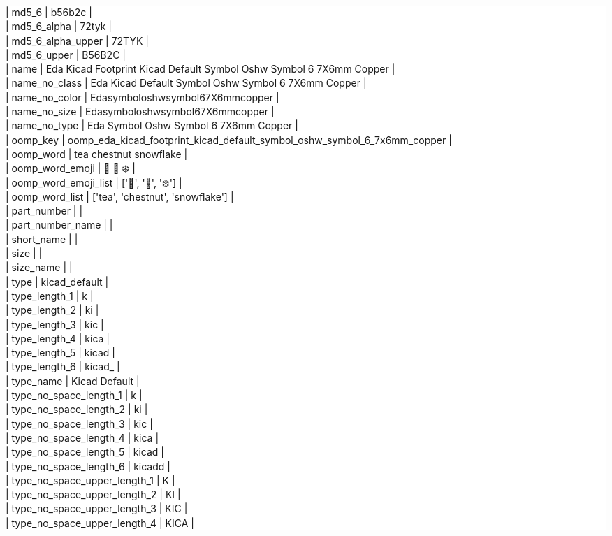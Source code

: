 | md5_6 | b56b2c |  
| md5_6_alpha | 72tyk |  
| md5_6_alpha_upper | 72TYK |  
| md5_6_upper | B56B2C |  
| name | Eda Kicad Footprint Kicad Default Symbol Oshw Symbol 6 7X6mm Copper |  
| name_no_class | Eda Kicad Default Symbol Oshw Symbol 6 7X6mm Copper |  
| name_no_color | Edasymboloshwsymbol67X6mmcopper |  
| name_no_size | Edasymboloshwsymbol67X6mmcopper |  
| name_no_type | Eda Symbol Oshw Symbol 6 7X6mm Copper |  
| oomp_key | oomp_eda_kicad_footprint_kicad_default_symbol_oshw_symbol_6_7x6mm_copper |  
| oomp_word | tea chestnut snowflake |  
| oomp_word_emoji | :tea: :chestnut: :snowflake: |  
| oomp_word_emoji_list | [':tea:', ':chestnut:', ':snowflake:'] |  
| oomp_word_list | ['tea', 'chestnut', 'snowflake'] |  
| part_number |  |  
| part_number_name |  |  
| short_name |  |  
| size |  |  
| size_name |  |  
| type | kicad_default |  
| type_length_1 | k |  
| type_length_2 | ki |  
| type_length_3 | kic |  
| type_length_4 | kica |  
| type_length_5 | kicad |  
| type_length_6 | kicad_ |  
| type_name | Kicad Default |  
| type_no_space_length_1 | k |  
| type_no_space_length_2 | ki |  
| type_no_space_length_3 | kic |  
| type_no_space_length_4 | kica |  
| type_no_space_length_5 | kicad |  
| type_no_space_length_6 | kicadd |  
| type_no_space_upper_length_1 | K |  
| type_no_space_upper_length_2 | KI |  
| type_no_space_upper_length_3 | KIC |  
| type_no_space_upper_length_4 | KICA |  